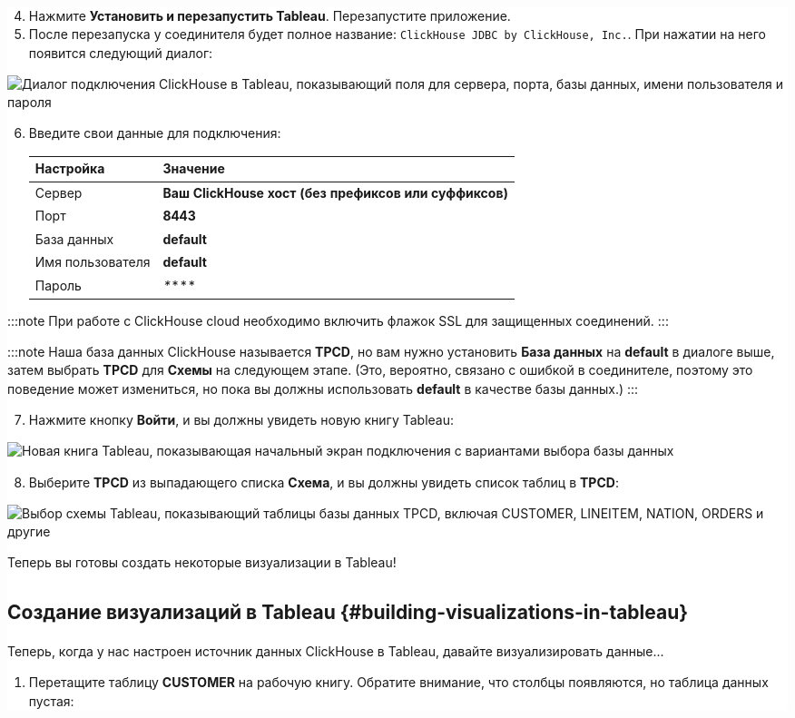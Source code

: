 4. Нажмите **Установить и перезапустить Tableau**. Перезапустите приложение.
5. После перезапуска у соединителя будет полное название: `ClickHouse JDBC by ClickHouse, Inc.`. При нажатии на него появится следующий диалог:

<Image size="md" img={tableau_connector_dialog} alt="Диалог подключения ClickHouse в Tableau, показывающий поля для сервера, порта, базы данных, имени пользователя и пароля" border />
<br/>

6. Введите свои данные для подключения:

    | Настройка  | Значение                                                  |
    | ----------- |----------------------------------------------------------|
    | Сервер      | **Ваш ClickHouse хост (без префиксов или суффиксов)**   |
    | Порт        | **8443**                                                 |
    | База данных | **default**                                            |
    | Имя пользователя | **default**                                            |
    | Пароль      | *\*****                                                |

:::note
При работе с ClickHouse cloud необходимо включить флажок SSL для защищенных соединений.
:::
<br/>

:::note
Наша база данных ClickHouse называется **TPCD**, но вам нужно установить **База данных** на **default** в диалоге выше, затем
выбрать **TPCD** для **Схемы** на следующем этапе. (Это, вероятно, связано с ошибкой в соединителе, поэтому это поведение
может измениться, но пока вы должны использовать **default** в качестве базы данных.)
:::

7. Нажмите кнопку **Войти**, и вы должны увидеть новую книгу Tableau:

<Image size="md" img={tableau_newworkbook} alt="Новая книга Tableau, показывающая начальный экран подключения с вариантами выбора базы данных" border />
<br/>

8. Выберите **TPCD** из выпадающего списка **Схема**, и вы должны увидеть список таблиц в **TPCD**:

<Image size="md" img={tableau_tpcdschema} alt="Выбор схемы Tableau, показывающий таблицы базы данных TPCD, включая CUSTOMER, LINEITEM, NATION, ORDERS и другие" border />
<br/>

Теперь вы готовы создать некоторые визуализации в Tableau!

## Создание визуализаций в Tableau {#building-visualizations-in-tableau}

Теперь, когда у нас настроен источник данных ClickHouse в Tableau, давайте визуализировать данные...

1. Перетащите таблицу **CUSTOMER** на рабочую книгу. Обратите внимание, что столбцы появляются, но таблица данных пустая:
